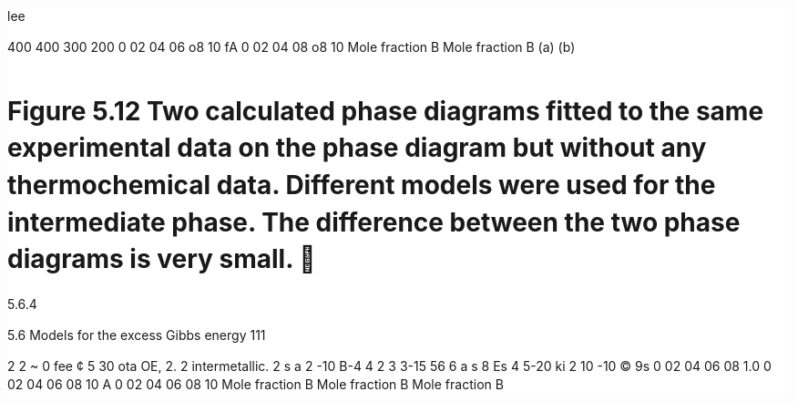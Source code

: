 lee

   

 

 

 

 

 

 

 

 

 

 

400 400
300 200
0 02 04 06 o8 10 fA 0 02 04 08 o8 10
Mole fraction B Mole fraction B
(a) (b)

Figure 5.12 Two calculated phase diagrams fitted to the same experimental data on the phase
diagram but without any thermochemical data. Different models were used for the intermediate
phase. The difference between the two phase diagrams is very small.

===========
5.6.4

5.6 Models for the excess Gibbs energy 111

 

        

 

 

 

 

 

 

 

2 2 ~ 0
fee ¢
5
30 ota OE,
2. 2 intermetallic. 2
s a
2 -10
B-4 4 2
3 3-15
56 6 a
s 8
Es 4 5-20
ki 2
10 -10 © 9s
0 02 04 06 08 1.0 0 02 04 06 08 10 A 0 02 04 06 08 10
Mole fraction B Mole fraction B Mole fraction B
